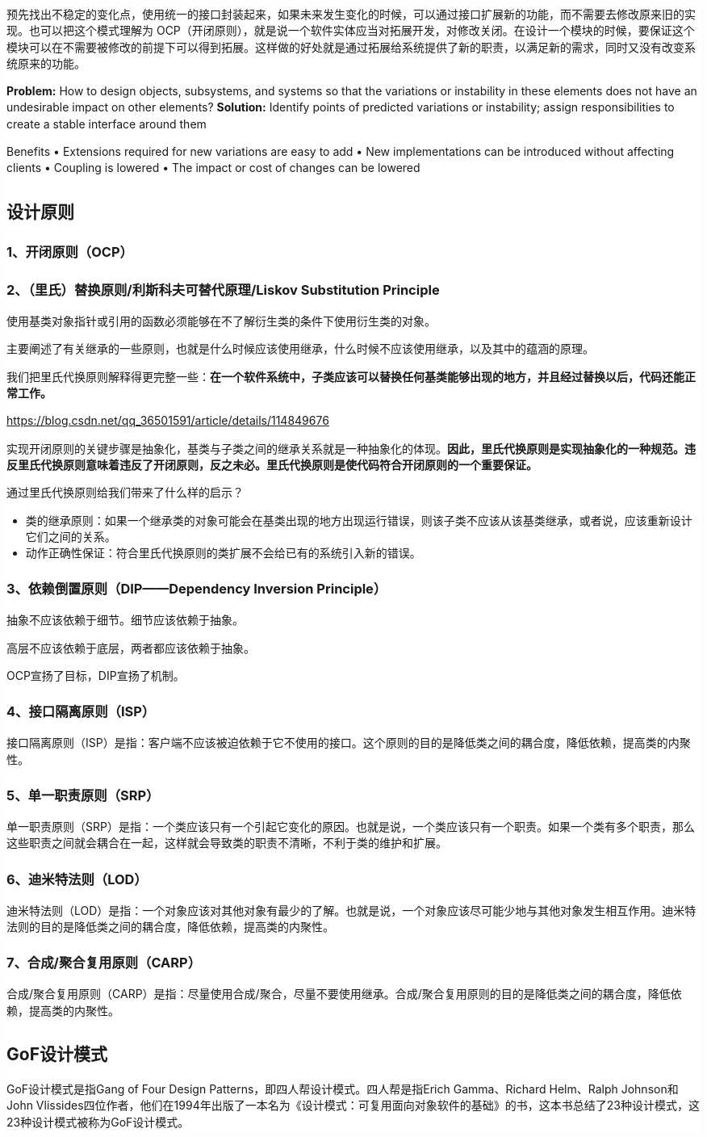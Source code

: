 预先找出不稳定的变化点，使用统一的接口封装起来，如果未来发生变化的时候，可以通过接口扩展新的功能，而不需要去修改原来旧的实现。也可以把这个模式理解为 OCP（开闭原则），就是说一个软件实体应当对拓展开发，对修改关闭。在设计一个模块的时候，要保证这个模块可以在不需要被修改的前提下可以得到拓展。这样做的好处就是通过拓展给系统提供了新的职责，以满足新的需求，同时又没有改变系统原来的功能。

**Problem:**
How to design objects, subsystems, and systems so that the variations or instability in these elements does not have an undesirable impact on other elements?
**Solution:**
Identify points of predicted variations or instability; assign responsibilities to create a stable interface around them

Benefits
• Extensions required for new variations are easy to add
• New implementations can be introduced without affecting clients
• Coupling is lowered
• The impact or cost of changes can be lowered
## 设计原则
### 1、开闭原则（OCP）
### 2、（里氏）替换原则/利斯科夫可替代原理/Liskov Substitution Principle
使用基类对象指针或引用的函数必须能够在不了解衍生类的条件下使用衍生类的对象。

主要阐述了有关继承的一些原则，也就是什么时候应该使用继承，什么时候不应该使用继承，以及其中的蕴涵的原理。

我们把里氏代换原则解释得更完整一些：**在一个软件系统中，子类应该可以替换任何基类能够出现的地方，并且经过替换以后，代码还能正常工作。**

https://blog.csdn.net/qq_36501591/article/details/114849676

实现开闭原则的关键步骤是抽象化，基类与子类之间的继承关系就是一种抽象化的体现。**因此，里氏代换原则是实现抽象化的一种规范。违反里氏代换原则意味着违反了开闭原则，反之未必。里氏代换原则是使代码符合开闭原则的一个重要保证。**

通过里氏代换原则给我们带来了什么样的启示？
- 类的继承原则：如果一个继承类的对象可能会在基类出现的地方出现运行错误，则该子类不应该从该基类继承，或者说，应该重新设计它们之间的关系。
- 动作正确性保证：符合里氏代换原则的类扩展不会给已有的系统引入新的错误。
### 3、依赖倒置原则（DIP——Dependency Inversion Principle）
抽象不应该依赖于细节。细节应该依赖于抽象。

高层不应该依赖于底层，两者都应该依赖于抽象。

OCP宣扬了目标，DIP宣扬了机制。
### 4、接口隔离原则（ISP）
接口隔离原则（ISP）是指：客户端不应该被迫依赖于它不使用的接口。这个原则的目的是降低类之间的耦合度，降低依赖，提高类的内聚性。
### 5、单一职责原则（SRP）
单一职责原则（SRP）是指：一个类应该只有一个引起它变化的原因。也就是说，一个类应该只有一个职责。如果一个类有多个职责，那么这些职责之间就会耦合在一起，这样就会导致类的职责不清晰，不利于类的维护和扩展。
### 6、迪米特法则（LOD）
迪米特法则（LOD）是指：一个对象应该对其他对象有最少的了解。也就是说，一个对象应该尽可能少地与其他对象发生相互作用。迪米特法则的目的是降低类之间的耦合度，降低依赖，提高类的内聚性。
### 7、合成/聚合复用原则（CARP）
合成/聚合复用原则（CARP）是指：尽量使用合成/聚合，尽量不要使用继承。合成/聚合复用原则的目的是降低类之间的耦合度，降低依赖，提高类的内聚性。
## GoF设计模式
GoF设计模式是指Gang of Four Design Patterns，即四人帮设计模式。四人帮是指Erich Gamma、Richard Helm、Ralph Johnson和John Vlissides四位作者，他们在1994年出版了一本名为《设计模式：可复用面向对象软件的基础》的书，这本书总结了23种设计模式，这23种设计模式被称为GoF设计模式。